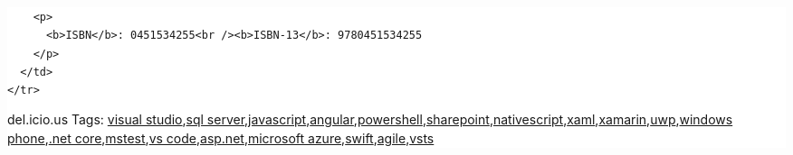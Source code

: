         <p>
          <b>ISBN</b>: 0451534255<br /><b>ISBN-13</b>: 9780451534255
        </p>
      </td>
    </tr>
  </table>
</div>

<div id="scid:0767317B-992E-4b12-91E0-4F059A8CECA8:7a4abd96-70a1-4aee-84b1-7e70cdee4071" class="wlWriterEditableSmartContent" style="float: none; padding-bottom: 0px; padding-top: 0px; padding-left: 0px; margin: 0px; display: inline; padding-right: 0px">
  del.icio.us Tags: <a href="http://del.icio.us/popular/visual+studio" rel="tag">visual studio</a>,<a href="http://del.icio.us/popular/sql+server" rel="tag">sql server</a>,<a href="http://del.icio.us/popular/javascript" rel="tag">javascript</a>,<a href="http://del.icio.us/popular/angular" rel="tag">angular</a>,<a href="http://del.icio.us/popular/powershell" rel="tag">powershell</a>,<a href="http://del.icio.us/popular/sharepoint" rel="tag">sharepoint</a>,<a href="http://del.icio.us/popular/nativescript" rel="tag">nativescript</a>,<a href="http://del.icio.us/popular/xaml" rel="tag">xaml</a>,<a href="http://del.icio.us/popular/xamarin" rel="tag">xamarin</a>,<a href="http://del.icio.us/popular/uwp" rel="tag">uwp</a>,<a href="http://del.icio.us/popular/windows+phone" rel="tag">windows phone</a>,<a href="http://del.icio.us/popular/.net+core" rel="tag">.net core</a>,<a href="http://del.icio.us/popular/mstest" rel="tag">mstest</a>,<a href="http://del.icio.us/popular/vs+code" rel="tag">vs code</a>,<a href="http://del.icio.us/popular/asp.net" rel="tag">asp.net</a>,<a href="http://del.icio.us/popular/microsoft+azure" rel="tag">microsoft azure</a>,<a href="http://del.icio.us/popular/swift" rel="tag">swift</a>,<a href="http://del.icio.us/popular/agile" rel="tag">agile</a>,<a href="http://del.icio.us/popular/vsts" rel="tag">vsts</a>
</div>